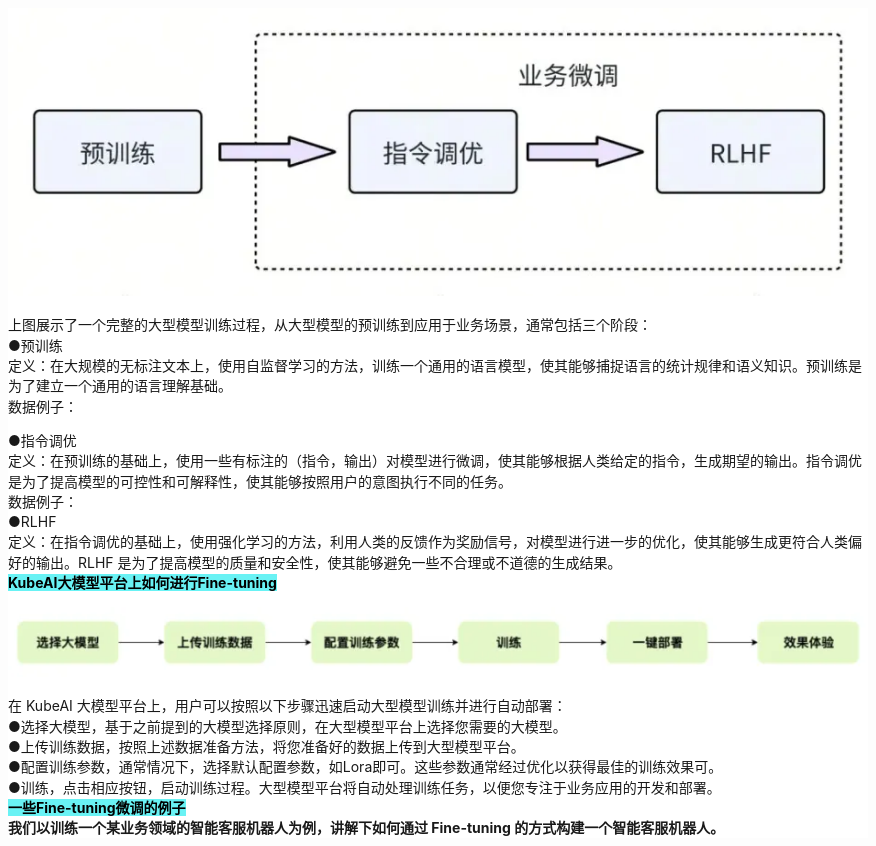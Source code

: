 
![1705999423649-1d8e69a5-6b63-4125-90f8-cce6be7ba9ad.jpeg](./img/9VR8yUo_TiNkYDXe/1705999423649-1d8e69a5-6b63-4125-90f8-cce6be7ba9ad-135536.webp)

  
<font style="color:rgba(0, 0, 0, 0.9);">上图展示了一个完整的大型模型训练过程，从大型模型的预训练到应用于业务场景，通常包括三个阶段：</font>  
<font style="color:rgba(0, 0, 0, 0.9);">●</font><font style="color:rgba(0, 0, 0, 0.9);">预训练</font>  
<font style="color:rgba(0, 0, 0, 0.9);">定义：在大规模的无标注文本上，使用自监督学习的方法，训练一个通用的语言模型，使其能够捕捉语言的统计规律和语义知识。预训练是为了建立一个通用的语言理解基础。</font>  
<font style="color:rgba(0, 0, 0, 0.9);">数据例子：</font>  
  
<font style="color:rgba(0, 0, 0, 0.9);">●</font><font style="color:rgba(0, 0, 0, 0.9);">指令调优</font>  
<font style="color:rgba(0, 0, 0, 0.9);">定义：在预训练的基础上，使用一些有标注的（指令，输出）对模型进行微调，使其能够根据人类给定的指令，生成期望的输出。指令调优是为了提高模型的可控性和可解释性，使其能够按照用户的意图执行不同的任务。</font>  
<font style="color:rgba(0, 0, 0, 0.9);">数据例子：</font>  
<font style="color:rgba(0, 0, 0, 0.9);">●</font><font style="color:rgba(0, 0, 0, 0.9);">RLHF</font>  
<font style="color:rgba(0, 0, 0, 0.9);">定义：在指令调优的基础上，使用强化学习的方法，利用人类的反馈作为奖励信号，对模型进行进一步的优化，使其能够生成更符合人类偏好的输出。RLHF 是为了提高模型的质量和安全性，使其能够避免一些不合理或不道德的生成结果。</font>  
**<font style="color:rgb(0, 0, 0);background-color:rgb(105, 242, 244);">KubeAI大模型平台上如何进行Fine-tuning</font>**  


![1705999423659-6498dc49-020e-4d83-b0e8-455fedd6af47.png](./img/9VR8yUo_TiNkYDXe/1705999423659-6498dc49-020e-4d83-b0e8-455fedd6af47-868171.webp)

  
<font style="color:rgba(0, 0, 0, 0.9);">在 KubeAI 大模型平台上，用户可以按照以下步骤迅速启动大型模型训练并进行自动部署：</font>  
<font style="color:rgba(0, 0, 0, 0.9);">●</font><font style="color:rgba(0, 0, 0, 0.9);">选择大模型，基于之前提到的大模型选择原则，在大型模型平台上选择您需要的大模型。</font>  
<font style="color:rgba(0, 0, 0, 0.9);">●</font><font style="color:rgba(0, 0, 0, 0.9);">上传训练数据，按照上述数据准备方法，将您准备好的数据上传到大型模型平台。</font>  
●<font style="color:rgba(0, 0, 0, 0.9);">配置训练参数，通常情况下，选择默认配置参数，如</font>Lora<font style="color:rgba(0, 0, 0, 0.9);">即可。这些参数通常经过优化以获得最佳的训练效果可。</font>  
<font style="color:rgba(0, 0, 0, 0.9);">●</font><font style="color:rgba(0, 0, 0, 0.9);">训练，点击相应按钮，启动训练过程。大型模型平台将自动处理训练任务，以便您专注于业务应用的开发和部署。</font>  
**<font style="color:rgb(0, 0, 0);background-color:rgb(105, 242, 244);">一些Fine-tuning微调的例子</font>**  
**<font style="color:rgba(0, 0, 0, 0.9);">我们以训练一个某业务领域的智能客服机器人为例，讲解下如何通过 Fine-tuning 的方式构建一个智能客服机器人。</font>**  
